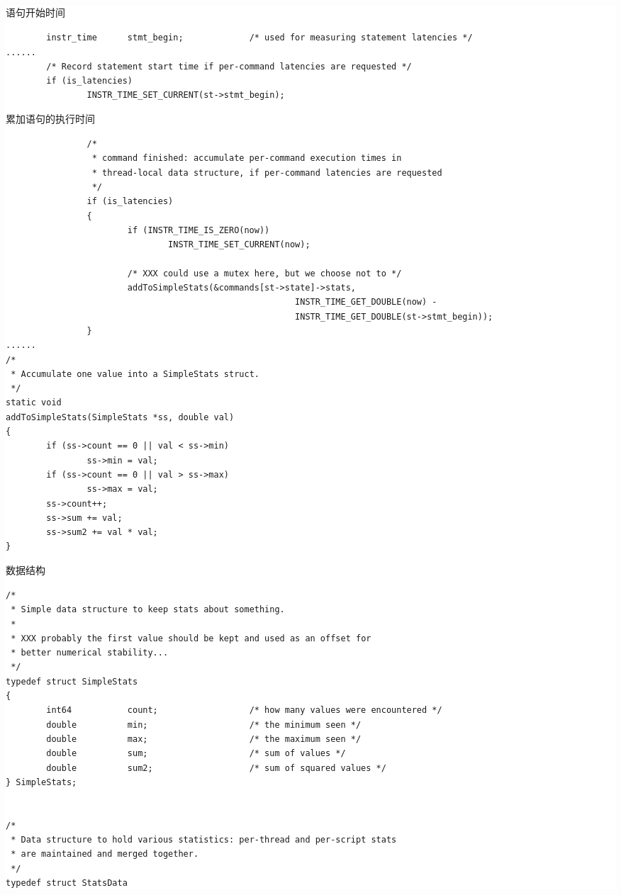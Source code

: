 语句开始时间  
```
        instr_time      stmt_begin;             /* used for measuring statement latencies */
......
        /* Record statement start time if per-command latencies are requested */
        if (is_latencies)
                INSTR_TIME_SET_CURRENT(st->stmt_begin);
```
  
累加语句的执行时间  
```
                /*
                 * command finished: accumulate per-command execution times in
                 * thread-local data structure, if per-command latencies are requested
                 */
                if (is_latencies)
                {
                        if (INSTR_TIME_IS_ZERO(now))
                                INSTR_TIME_SET_CURRENT(now);

                        /* XXX could use a mutex here, but we choose not to */
                        addToSimpleStats(&commands[st->state]->stats,
                                                         INSTR_TIME_GET_DOUBLE(now) -
                                                         INSTR_TIME_GET_DOUBLE(st->stmt_begin));
                }
......
/*
 * Accumulate one value into a SimpleStats struct.
 */
static void
addToSimpleStats(SimpleStats *ss, double val)
{
        if (ss->count == 0 || val < ss->min)
                ss->min = val;
        if (ss->count == 0 || val > ss->max)
                ss->max = val;
        ss->count++;
        ss->sum += val;
        ss->sum2 += val * val;
}
```
  
数据结构  
```
/*
 * Simple data structure to keep stats about something.
 *
 * XXX probably the first value should be kept and used as an offset for
 * better numerical stability...
 */
typedef struct SimpleStats
{
        int64           count;                  /* how many values were encountered */
        double          min;                    /* the minimum seen */
        double          max;                    /* the maximum seen */
        double          sum;                    /* sum of values */
        double          sum2;                   /* sum of squared values */
} SimpleStats;


/*
 * Data structure to hold various statistics: per-thread and per-script stats
 * are maintained and merged together.
 */
typedef struct StatsData
```